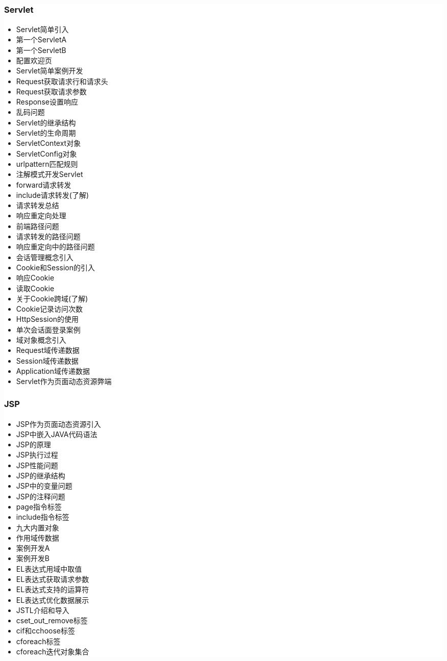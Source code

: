 ### Servlet

- Servlet简单引入
- 第一个ServletA
- 第一个ServletB
- 配置欢迎页
- Servlet简单案例开发
- Request获取请求行和请求头
- Request获取请求参数
- Response设置响应
- 乱码问题
- Servlet的继承结构
- Servlet的生命周期
- ServletContext对象
- ServletConfig对象
- urlpattern匹配规则
- 注解模式开发Servlet
- forward请求转发
- include请求转发(了解)
- 请求转发总结
- 响应重定向处理
- 前端路径问题
- 请求转发的路径问题
- 响应重定向中的路径问题
- 会话管理概念引入
- Cookie和Session的引入
- 响应Cookie
- 读取Cookie
- 关于Cookie跨域(了解)
- Cookie记录访问次数
- HttpSession的使用
- 单次会话面登录案例
- 域对象概念引入
- Request域传递数据
- Session域传递数据
- Application域传递数据
- Servlet作为页面动态资源弊端

### JSP

- JSP作为页面动态资源引入
- JSP中嵌入JAVA代码语法
- JSP的原理
- JSP执行过程
- JSP性能问题
- JSP的继承结构
- JSP中的变量问题
- JSP的注释问题
- page指令标签
- include指令标签
- 九大内置对象
- 作用域传数据
- 案例开发A
- 案例开发B
- EL表达式用域中取值
- EL表达式获取请求参数
- EL表达式支持的运算符
- EL表达式优化数据展示
- JSTL介绍和导入
- cset_out_remove标签
- cif和cchoose标签
- cforeach标签
- cforeach迭代对象集合